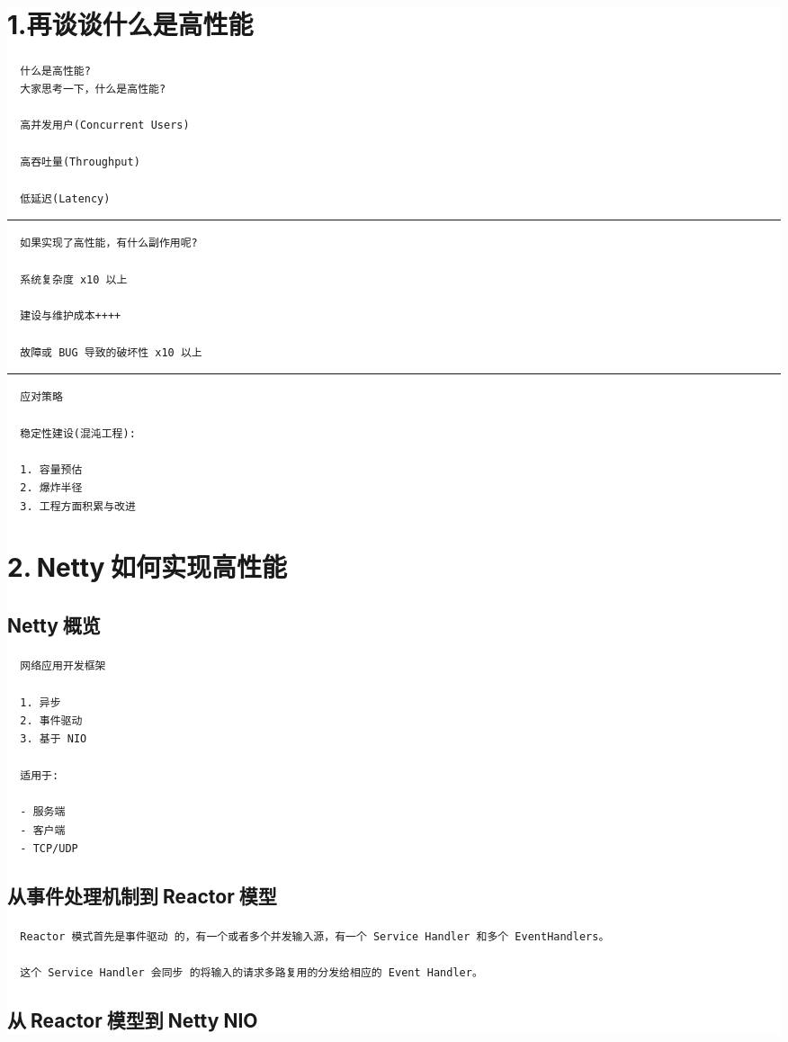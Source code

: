 # 1.再谈谈什么是高性能

      什么是高性能?
      大家思考一下，什么是高性能?

      高并发用户(Concurrent Users)

      高吞吐量(Throughput)

      低延迟(Latency)

---

      如果实现了高性能，有什么副作用呢?

      系统复杂度 x10 以上

      建设与维护成本++++

      故障或 BUG 导致的破坏性 x10 以上

---

      应对策略

      稳定性建设(混沌工程):

      1. 容量预估
      2. 爆炸半径
      3. 工程方面积累与改进

# 2. Netty 如何实现高性能

## Netty 概览

      网络应用开发框架

      1. 异步
      2. 事件驱动
      3. 基于 NIO

      适用于:

      - 服务端
      - 客户端
      - TCP/UDP

## 从事件处理机制到 Reactor 模型

      Reactor 模式首先是事件驱动 的，有一个或者多个并发输入源，有一个 Service Handler 和多个 EventHandlers。

      这个 Service Handler 会同步 的将输入的请求多路复用的分发给相应的 Event Handler。

## 从 Reactor 模型到 Netty NIO
